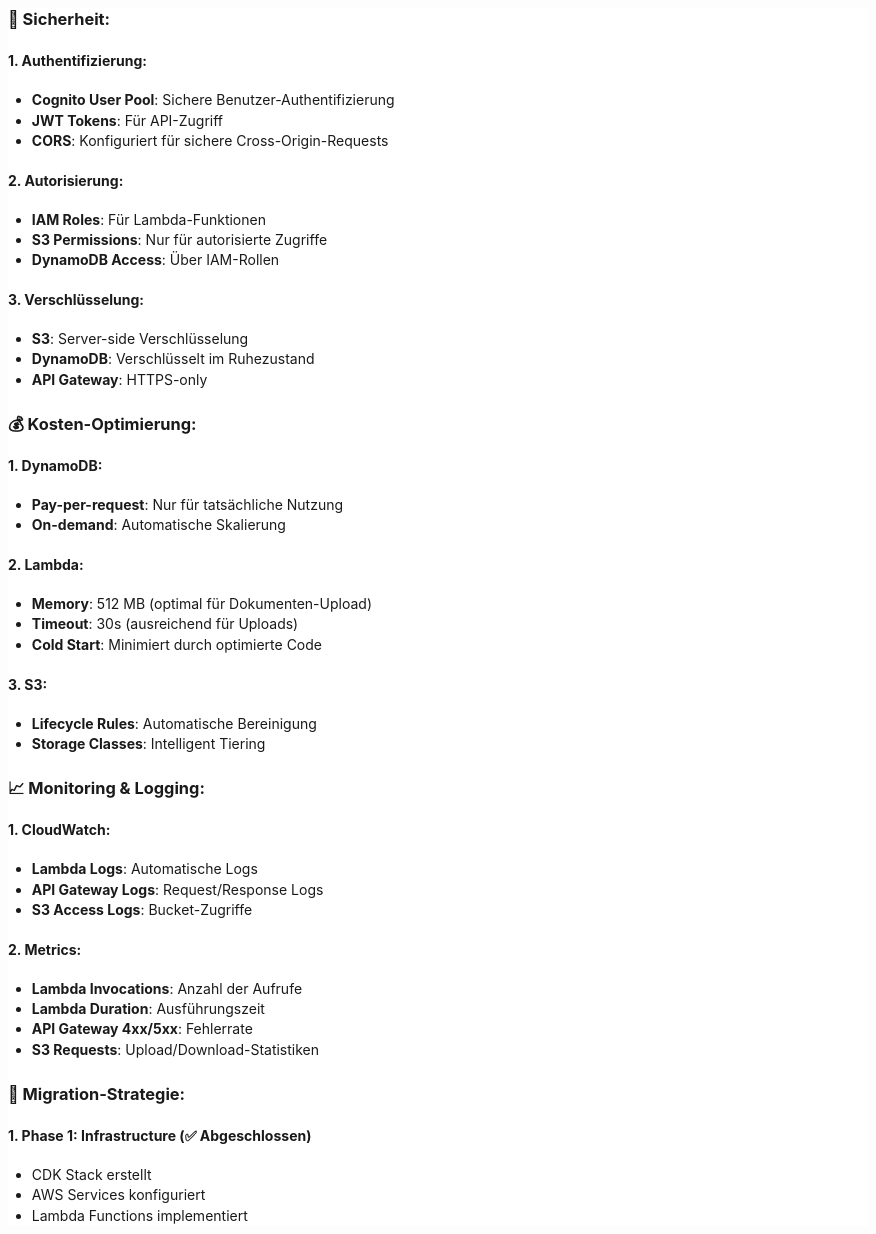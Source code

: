 ### **🔐 Sicherheit:**

#### **1. Authentifizierung:**
- **Cognito User Pool**: Sichere Benutzer-Authentifizierung
- **JWT Tokens**: Für API-Zugriff
- **CORS**: Konfiguriert für sichere Cross-Origin-Requests

#### **2. Autorisierung:**
- **IAM Roles**: Für Lambda-Funktionen
- **S3 Permissions**: Nur für autorisierte Zugriffe
- **DynamoDB Access**: Über IAM-Rollen

#### **3. Verschlüsselung:**
- **S3**: Server-side Verschlüsselung
- **DynamoDB**: Verschlüsselt im Ruhezustand
- **API Gateway**: HTTPS-only

### **💰 Kosten-Optimierung:**

#### **1. DynamoDB:**
- **Pay-per-request**: Nur für tatsächliche Nutzung
- **On-demand**: Automatische Skalierung

#### **2. Lambda:**
- **Memory**: 512 MB (optimal für Dokumenten-Upload)
- **Timeout**: 30s (ausreichend für Uploads)
- **Cold Start**: Minimiert durch optimierte Code

#### **3. S3:**
- **Lifecycle Rules**: Automatische Bereinigung
- **Storage Classes**: Intelligent Tiering

### **📈 Monitoring & Logging:**

#### **1. CloudWatch:**
- **Lambda Logs**: Automatische Logs
- **API Gateway Logs**: Request/Response Logs
- **S3 Access Logs**: Bucket-Zugriffe

#### **2. Metrics:**
- **Lambda Invocations**: Anzahl der Aufrufe
- **Lambda Duration**: Ausführungszeit
- **API Gateway 4xx/5xx**: Fehlerrate
- **S3 Requests**: Upload/Download-Statistiken

### **🔄 Migration-Strategie:**

#### **1. Phase 1: Infrastructure (✅ Abgeschlossen)**
- CDK Stack erstellt
- AWS Services konfiguriert
- Lambda Functions implementiert
